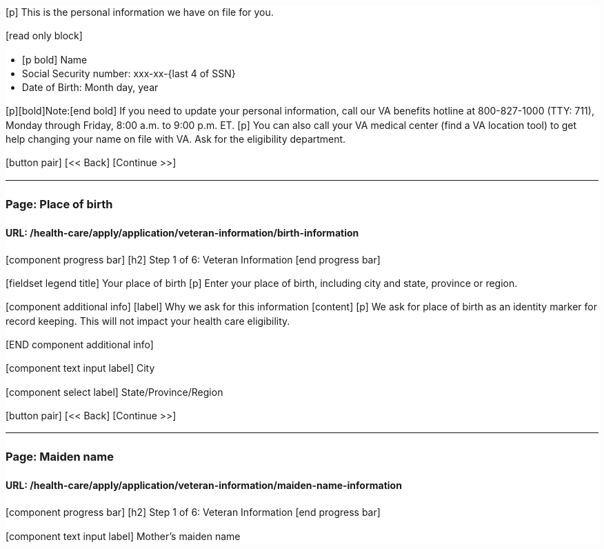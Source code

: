 
[p] This is the personal information we have on file for you.

[read only block]
- [p bold] Name
- Social Security number: xxx-xx-{last 4 of SSN}
- Date of Birth: Month day, year

[p][bold]Note:[end bold] If you need to update your personal information, call our VA benefits hotline at 800-827-1000 (TTY: 711), Monday through Friday, 8:00 a.m. to 9:00 p.m. ET.
[p] You can also call your VA medical center (find a VA location tool) to get help changing your name on file with VA. Ask for the eligibility department.



[button pair] [<< Back] [Continue >>]



---

### Page: Place of birth

#### URL: /health-care/apply/application/veteran-information/birth-information

[component progress bar]
[h2] Step 1 of 6: Veteran Information
[end progress bar]

[fieldset legend title] Your place of birth
[p] Enter your place of birth, including city and state, province or region.

[component additional info]
[label] Why we ask for this information
[content]
[p] We ask for place of birth as an identity marker for record keeping. This will not impact your health care eligibility.

[END component additional info]

[component text input label] City

[component select label] State/Province/Region

[button pair] [<< Back] [Continue >>]


--- 
### Page: Maiden name

#### URL: /health-care/apply/application/veteran-information/maiden-name-information

[component progress bar]
[h2] Step 1 of 6: Veteran Information
[end progress bar]

[component text input label] Mother’s maiden name
